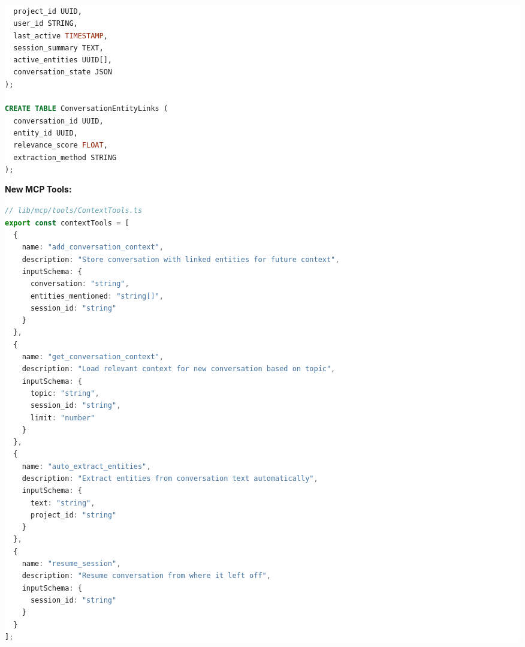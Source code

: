 ```sql
  project_id UUID,
  user_id STRING,
  last_active TIMESTAMP,
  session_summary TEXT,
  active_entities UUID[],
  conversation_state JSON
);

CREATE TABLE ConversationEntityLinks (
  conversation_id UUID,
  entity_id UUID,
  relevance_score FLOAT,
  extraction_method STRING
);
```

**New MCP Tools:**
```typescript
// lib/mcp/tools/ContextTools.ts
export const contextTools = [
  {
    name: "add_conversation_context",
    description: "Store conversation with linked entities for future context",
    inputSchema: {
      conversation: "string",
      entities_mentioned: "string[]", 
      session_id: "string"
    }
  },
  {
    name: "get_conversation_context",
    description: "Load relevant context for new conversation based on topic",
    inputSchema: {
      topic: "string",
      session_id: "string",
      limit: "number"
    }
  },
  {
    name: "auto_extract_entities", 
    description: "Extract entities from conversation text automatically",
    inputSchema: {
      text: "string",
      project_id: "string"
    }
  },
  {
    name: "resume_session",
    description: "Resume conversation from where it left off",
    inputSchema: {
      session_id: "string"
    }
  }
];
```
